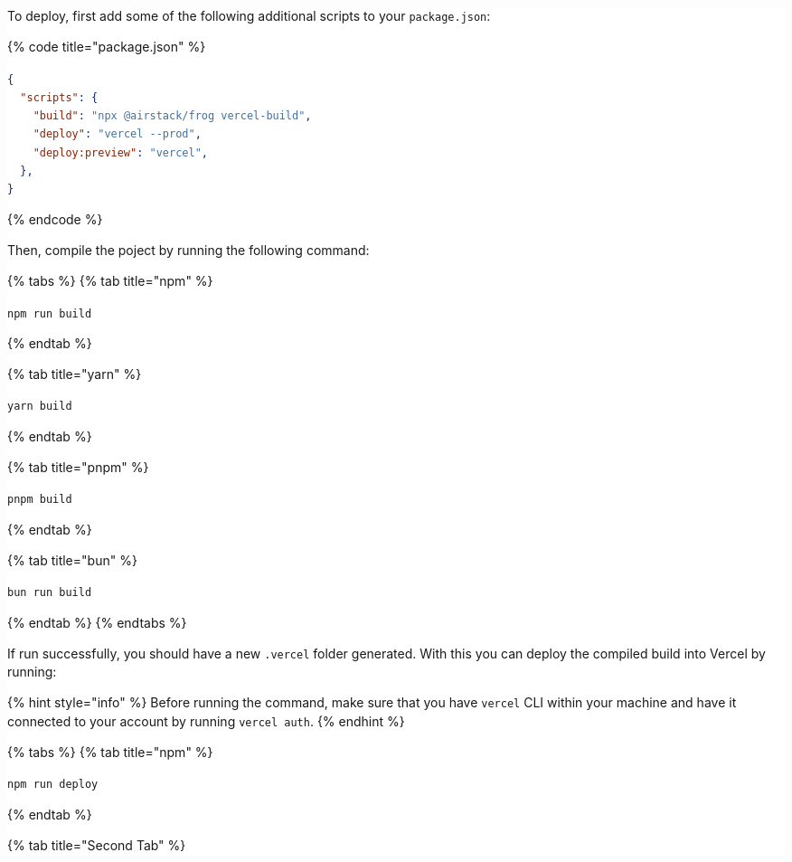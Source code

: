 To deploy, first add some of the following additional scripts to your `package.json`:

{% code title="package.json" %}
```json
{
  "scripts": { 
    "build": "npx @airstack/frog vercel-build",
    "deploy": "vercel --prod",
    "deploy:preview": "vercel",
  },
}
```
{% endcode %}

Then, compile the poject by running the following command:

{% tabs %}
{% tab title="npm" %}
```bash
npm run build
```
{% endtab %}

{% tab title="yarn" %}
```bash
yarn build
```
{% endtab %}

{% tab title="pnpm" %}
```bash
pnpm build
```
{% endtab %}

{% tab title="bun" %}
```bash
bun run build
```
{% endtab %}
{% endtabs %}

If run successfully, you should have a new `.vercel` folder generated. With this you can deploy the compiled build into Vercel by running:&#x20;

{% hint style="info" %}
Before running the command, make sure that you have `vercel` CLI within your machine and have it connected to your account by running `vercel auth`.
{% endhint %}

{% tabs %}
{% tab title="npm" %}
```bash
npm run deploy
```
{% endtab %}

{% tab title="Second Tab" %}
